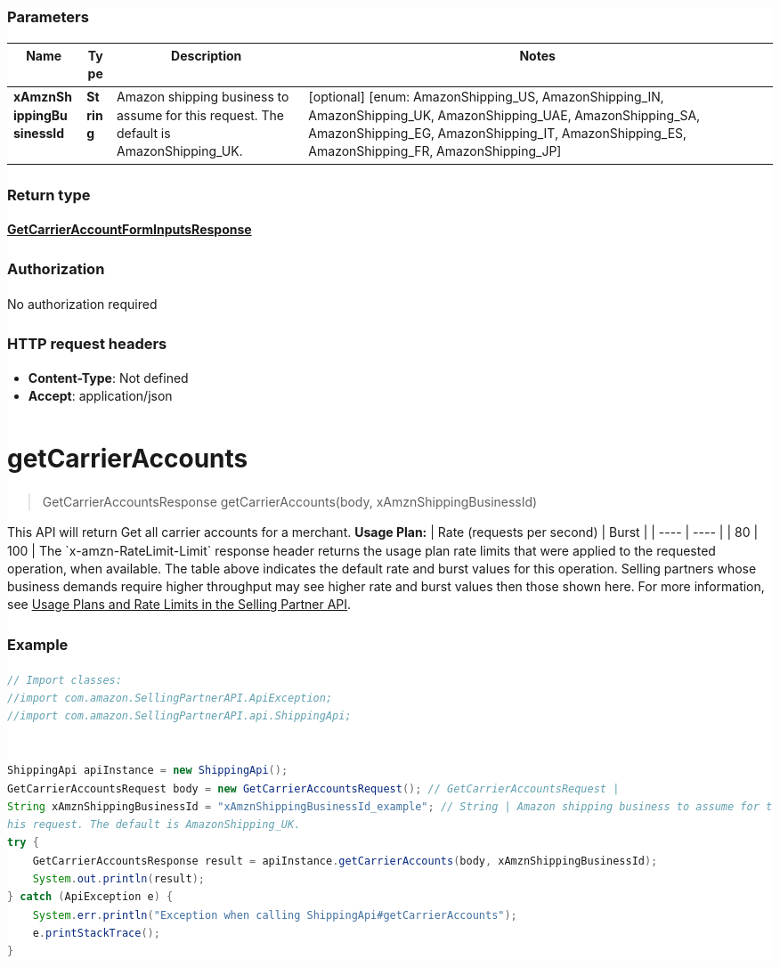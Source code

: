 ### Parameters

Name | Type | Description  | Notes
------------- | ------------- | ------------- | -------------
 **xAmznShippingBusinessId** | **String**| Amazon shipping business to assume for this request. The default is AmazonShipping_UK. | [optional] [enum: AmazonShipping_US, AmazonShipping_IN, AmazonShipping_UK, AmazonShipping_UAE, AmazonShipping_SA, AmazonShipping_EG, AmazonShipping_IT, AmazonShipping_ES, AmazonShipping_FR, AmazonShipping_JP]

### Return type

[**GetCarrierAccountFormInputsResponse**](GetCarrierAccountFormInputsResponse.md)

### Authorization

No authorization required

### HTTP request headers

 - **Content-Type**: Not defined
 - **Accept**: application/json

<a name="getCarrierAccounts"></a>
# **getCarrierAccounts**
> GetCarrierAccountsResponse getCarrierAccounts(body, xAmznShippingBusinessId)



This API will return Get all carrier accounts for a merchant.   **Usage Plan:**  | Rate (requests per second) | Burst | | ---- | ---- | | 80 | 100 |  The &#x60;x-amzn-RateLimit-Limit&#x60; response header returns the usage plan rate limits that were applied to the requested operation, when available. The table above indicates the default rate and burst values for this operation. Selling partners whose business demands require higher throughput may see higher rate and burst values then those shown here. For more information, see [Usage Plans and Rate Limits in the Selling Partner API](https://developer-docs.amazon.com/sp-api/docs/usage-plans-and-rate-limits-in-the-sp-api).

### Example
```java
// Import classes:
//import com.amazon.SellingPartnerAPI.ApiException;
//import com.amazon.SellingPartnerAPI.api.ShippingApi;


ShippingApi apiInstance = new ShippingApi();
GetCarrierAccountsRequest body = new GetCarrierAccountsRequest(); // GetCarrierAccountsRequest | 
String xAmznShippingBusinessId = "xAmznShippingBusinessId_example"; // String | Amazon shipping business to assume for this request. The default is AmazonShipping_UK.
try {
    GetCarrierAccountsResponse result = apiInstance.getCarrierAccounts(body, xAmznShippingBusinessId);
    System.out.println(result);
} catch (ApiException e) {
    System.err.println("Exception when calling ShippingApi#getCarrierAccounts");
    e.printStackTrace();
}
```
